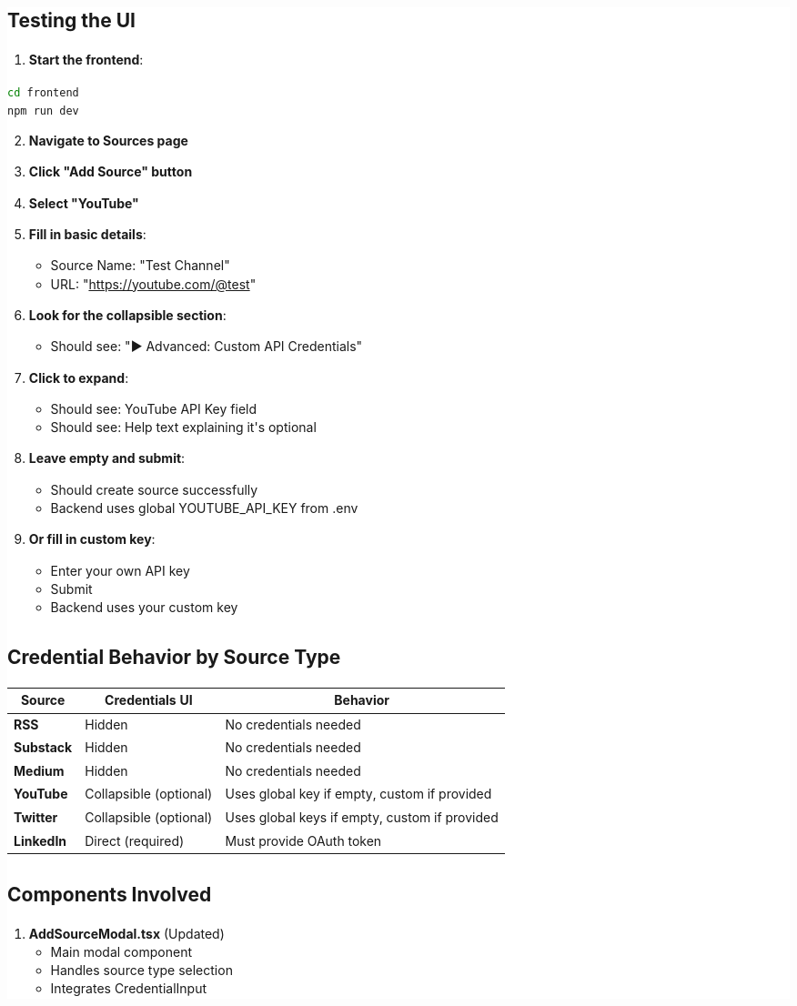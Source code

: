 ## Testing the UI

1. **Start the frontend**:
```bash
cd frontend
npm run dev
```

2. **Navigate to Sources page**

3. **Click "Add Source" button**

4. **Select "YouTube"**

5. **Fill in basic details**:
   - Source Name: "Test Channel"
   - URL: "https://youtube.com/@test"

6. **Look for the collapsible section**:
   - Should see: "▶ Advanced: Custom API Credentials"

7. **Click to expand**:
   - Should see: YouTube API Key field
   - Should see: Help text explaining it's optional

8. **Leave empty and submit**:
   - Should create source successfully
   - Backend uses global YOUTUBE_API_KEY from .env

9. **Or fill in custom key**:
   - Enter your own API key
   - Submit
   - Backend uses your custom key

## Credential Behavior by Source Type

| Source | Credentials UI | Behavior |
|--------|---------------|----------|
| **RSS** | Hidden | No credentials needed |
| **Substack** | Hidden | No credentials needed |
| **Medium** | Hidden | No credentials needed |
| **YouTube** | Collapsible (optional) | Uses global key if empty, custom if provided |
| **Twitter** | Collapsible (optional) | Uses global keys if empty, custom if provided |
| **LinkedIn** | Direct (required) | Must provide OAuth token |

## Components Involved

1. **AddSourceModal.tsx** (Updated)
   - Main modal component
   - Handles source type selection
   - Integrates CredentialInput
